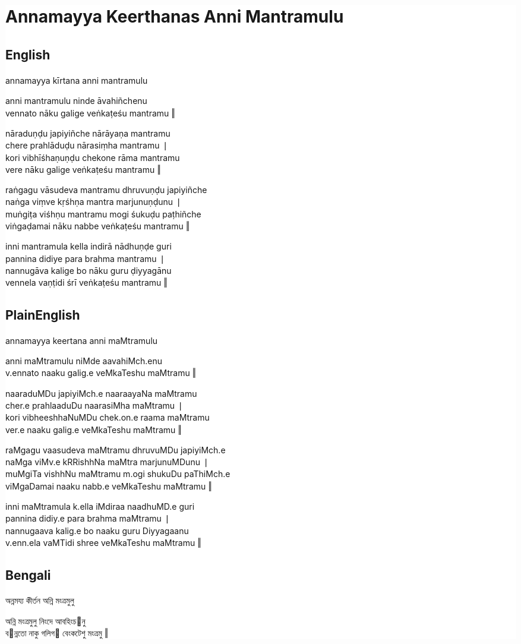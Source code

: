 # Annamayya Keerthanas Anni Mantramulu


## English

annamayya kīrtana anni mantramulu  

anni mantramulu ninde āvahiñchenu  
vennato nāku galige veṅkaṭeśu mantramu ‖  

nāraduṇḍu japiyiñche nārāyaṇa mantramu  
chere prahlāduḍu nārasiṃha mantramu ❘  
kori vibhīśhaṇuṇḍu chekone rāma mantramu  
vere nāku galige veṅkaṭeśu mantramu ‖  

raṅgagu vāsudeva mantramu dhruvuṇḍu japiyiñche  
naṅga viṃve kṛśhṇa mantra marjunuṇḍunu ❘  
muṅgiṭa viśhṇu mantramu mogi śukuḍu paṭhiñche  
viṅgaḍamai nāku nabbe veṅkaṭeśu mantramu ‖  

inni mantramula kella indirā nādhuṇḍe guri  
pannina didiye para brahma mantramu ❘  
nannugāva kalige bo nāku guru ḍiyyagānu  
vennela vaṇṭidi śrī veṅkaṭeśu mantramu ‖  

## PlainEnglish

annamayya keertana anni maMtramulu  

anni maMtramulu niMde aavahiMch.enu  
v.ennato naaku galig.e veMkaTeshu maMtramu ‖  

naaraduMDu japiyiMch.e naaraayaNa maMtramu  
cher.e prahlaaduDu naarasiMha maMtramu ❘  
kori vibheeshhaNuMDu chek.on.e raama maMtramu  
ver.e naaku galig.e veMkaTeshu maMtramu ‖  

raMgagu vaasudeva maMtramu dhruvuMDu japiyiMch.e  
naMga viMv.e kRRishhNa maMtra marjunuMDunu ❘  
muMgiTa vishhNu maMtramu m.ogi shukuDu paThiMch.e  
viMgaDamai naaku nabb.e veMkaTeshu maMtramu ‖  

inni maMtramula k.ella iMdiraa naadhuMD.e guri  
pannina didiy.e para brahma maMtramu ❘  
nannugaava kalig.e bo naaku guru Diyyagaanu  
v.enn.ela vaMTidi shree veMkaTeshu maMtramu ‖  

## Bengali

অন্নময্য কীর্তন অন্নি মংত্রমুলু  

অন্নি মংত্রমুলু নিংদে আবহিংচ৆নু  
ব৆ন্নতো নাকু গলিগ৆ বেংকটেশু মংত্রমু ‖  
